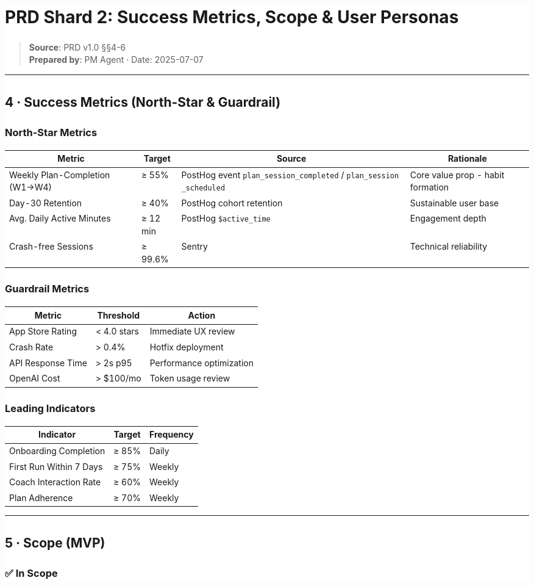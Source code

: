 # PRD Shard 2: Success Metrics, Scope & User Personas

> **Source**: PRD v1.0 §§4-6  
> **Prepared by**: PM Agent · Date: 2025-07-07

---

## 4 · Success Metrics (North-Star & Guardrail)

### North-Star Metrics

| Metric                         | Target   | Source                                                            | Rationale |
| ------------------------------ | -------- | ----------------------------------------------------------------- | --------- |
| Weekly Plan-Completion (W1→W4) | ≥ 55%    | PostHog event `plan_session_completed` / `plan_session_scheduled` | Core value prop - habit formation |
| Day-30 Retention               | ≥ 40%    | PostHog cohort retention                                          | Sustainable user base |
| Avg. Daily Active Minutes      | ≥ 12 min | PostHog `$active_time`                                            | Engagement depth |
| Crash-free Sessions            | ≥ 99.6%  | Sentry                                                            | Technical reliability |

### Guardrail Metrics

| Metric | Threshold | Action |
|--------|-----------|--------|
| App Store Rating | < 4.0 stars | Immediate UX review |
| Crash Rate | > 0.4% | Hotfix deployment |
| API Response Time | > 2s p95 | Performance optimization |
| OpenAI Cost | > $100/mo | Token usage review |

### Leading Indicators

| Indicator | Target | Frequency |
|-----------|--------|-----------|
| Onboarding Completion | ≥ 85% | Daily |
| First Run Within 7 Days | ≥ 75% | Weekly |
| Coach Interaction Rate | ≥ 60% | Weekly |
| Plan Adherence | ≥ 70% | Weekly |

---

## 5 · Scope (MVP)

### ✅ In Scope

